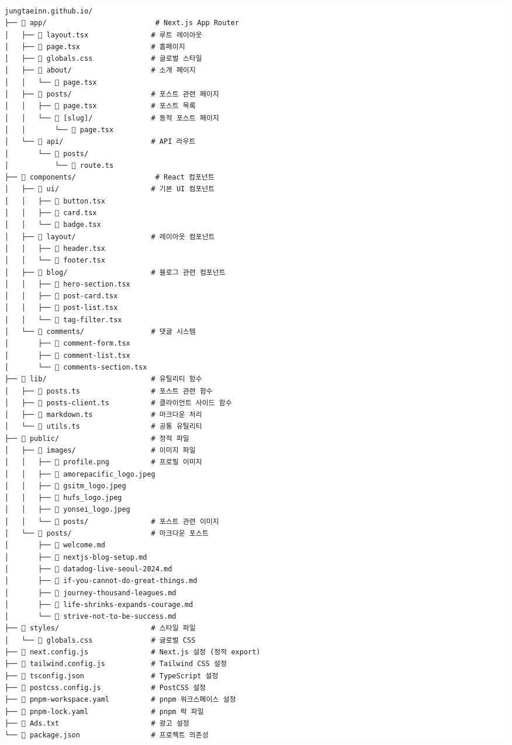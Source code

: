 ```
jungtaeinn.github.io/
├── 📁 app/                          # Next.js App Router
│   ├── 📄 layout.tsx               # 루트 레이아웃
│   ├── 📄 page.tsx                 # 홈페이지
│   ├── 📄 globals.css              # 글로벌 스타일
│   ├── 📁 about/                   # 소개 페이지
│   │   └── 📄 page.tsx
│   ├── 📁 posts/                   # 포스트 관련 페이지
│   │   ├── 📄 page.tsx             # 포스트 목록
│   │   └── 📁 [slug]/              # 동적 포스트 페이지
│   │       └── 📄 page.tsx
│   └── 📁 api/                     # API 라우트
│       └── 📁 posts/
│           └── 📄 route.ts
├── 📁 components/                   # React 컴포넌트
│   ├── 📁 ui/                      # 기본 UI 컴포넌트
│   │   ├── 📄 button.tsx
│   │   ├── 📄 card.tsx
│   │   └── 📄 badge.tsx
│   ├── 📁 layout/                  # 레이아웃 컴포넌트
│   │   ├── 📄 header.tsx
│   │   └── 📄 footer.tsx
│   ├── 📁 blog/                    # 블로그 관련 컴포넌트
│   │   ├── 📄 hero-section.tsx
│   │   ├── 📄 post-card.tsx
│   │   ├── 📄 post-list.tsx
│   │   └── 📄 tag-filter.tsx
│   └── 📁 comments/                # 댓글 시스템
│       ├── 📄 comment-form.tsx
│       ├── 📄 comment-list.tsx
│       └── 📄 comments-section.tsx
├── 📁 lib/                         # 유틸리티 함수
│   ├── 📄 posts.ts                 # 포스트 관련 함수
│   ├── 📄 posts-client.ts          # 클라이언트 사이드 함수
│   ├── 📄 markdown.ts              # 마크다운 처리
│   └── 📄 utils.ts                 # 공통 유틸리티
├── 📁 public/                      # 정적 파일
│   ├── 📁 images/                  # 이미지 파일
│   │   ├── 📄 profile.png          # 프로필 이미지
│   │   ├── 📄 amorepacific_logo.jpeg
│   │   ├── 📄 gsitm_logo.jpeg
│   │   ├── 📄 hufs_logo.jpeg
│   │   ├── 📄 yonsei_logo.jpeg
│   │   └── 📁 posts/               # 포스트 관련 이미지
│   └── 📁 posts/                   # 마크다운 포스트
│       ├── 📄 welcome.md
│       ├── 📄 nextjs-blog-setup.md
│       ├── 📄 datadog-live-seoul-2024.md
│       ├── 📄 if-you-cannot-do-great-things.md
│       ├── 📄 journey-thousand-leagues.md
│       ├── 📄 life-shrinks-expands-courage.md
│       └── 📄 strive-not-to-be-success.md
├── 📁 styles/                      # 스타일 파일
│   └── 📄 globals.css              # 글로벌 CSS
├── 📄 next.config.js               # Next.js 설정 (정적 export)
├── 📄 tailwind.config.js           # Tailwind CSS 설정
├── 📄 tsconfig.json                # TypeScript 설정
├── 📄 postcss.config.js            # PostCSS 설정
├── 📄 pnpm-workspace.yaml          # pnpm 워크스페이스 설정
├── 📄 pnpm-lock.yaml               # pnpm 락 파일
├── 📄 Ads.txt                      # 광고 설정
└── 📄 package.json                 # 프로젝트 의존성
```